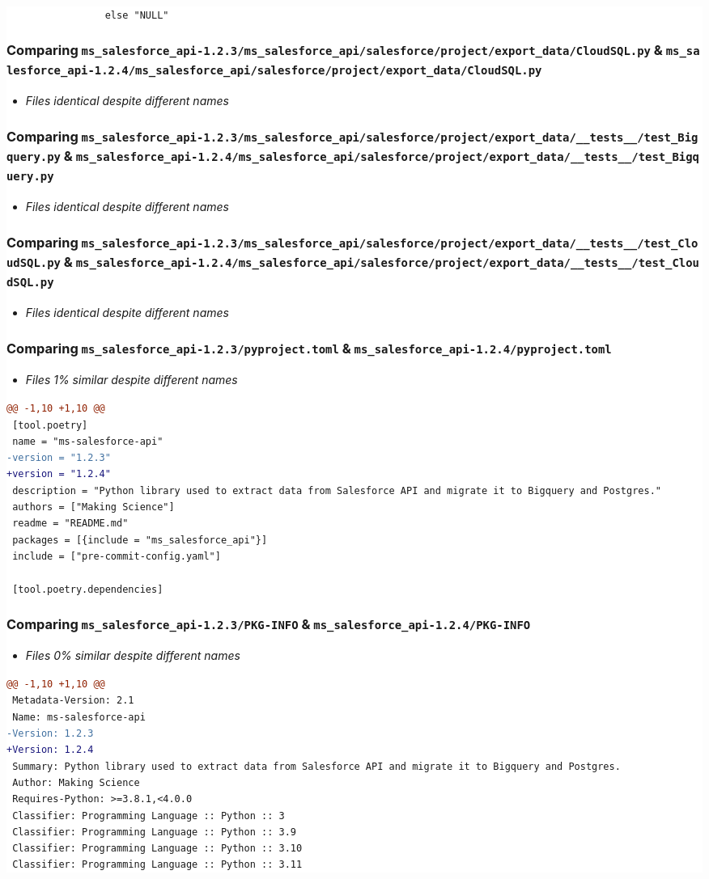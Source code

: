 ```diff
                 else "NULL"
```

### Comparing `ms_salesforce_api-1.2.3/ms_salesforce_api/salesforce/project/export_data/CloudSQL.py` & `ms_salesforce_api-1.2.4/ms_salesforce_api/salesforce/project/export_data/CloudSQL.py`

 * *Files identical despite different names*

### Comparing `ms_salesforce_api-1.2.3/ms_salesforce_api/salesforce/project/export_data/__tests__/test_Bigquery.py` & `ms_salesforce_api-1.2.4/ms_salesforce_api/salesforce/project/export_data/__tests__/test_Bigquery.py`

 * *Files identical despite different names*

### Comparing `ms_salesforce_api-1.2.3/ms_salesforce_api/salesforce/project/export_data/__tests__/test_CloudSQL.py` & `ms_salesforce_api-1.2.4/ms_salesforce_api/salesforce/project/export_data/__tests__/test_CloudSQL.py`

 * *Files identical despite different names*

### Comparing `ms_salesforce_api-1.2.3/pyproject.toml` & `ms_salesforce_api-1.2.4/pyproject.toml`

 * *Files 1% similar despite different names*

```diff
@@ -1,10 +1,10 @@
 [tool.poetry]
 name = "ms-salesforce-api"
-version = "1.2.3"
+version = "1.2.4"
 description = "Python library used to extract data from Salesforce API and migrate it to Bigquery and Postgres."
 authors = ["Making Science"]
 readme = "README.md"
 packages = [{include = "ms_salesforce_api"}]
 include = ["pre-commit-config.yaml"]
 
 [tool.poetry.dependencies]
```

### Comparing `ms_salesforce_api-1.2.3/PKG-INFO` & `ms_salesforce_api-1.2.4/PKG-INFO`

 * *Files 0% similar despite different names*

```diff
@@ -1,10 +1,10 @@
 Metadata-Version: 2.1
 Name: ms-salesforce-api
-Version: 1.2.3
+Version: 1.2.4
 Summary: Python library used to extract data from Salesforce API and migrate it to Bigquery and Postgres.
 Author: Making Science
 Requires-Python: >=3.8.1,<4.0.0
 Classifier: Programming Language :: Python :: 3
 Classifier: Programming Language :: Python :: 3.9
 Classifier: Programming Language :: Python :: 3.10
 Classifier: Programming Language :: Python :: 3.11
```

